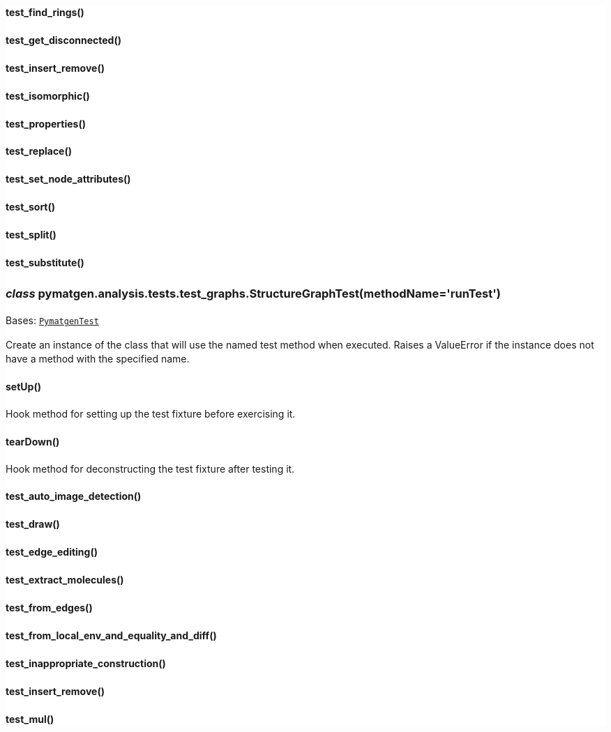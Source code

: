 #### test_find_rings()

#### test_get_disconnected()

#### test_insert_remove()

#### test_isomorphic()

#### test_properties()

#### test_replace()

#### test_set_node_attributes()

#### test_sort()

#### test_split()

#### test_substitute()

### _class_ pymatgen.analysis.tests.test_graphs.StructureGraphTest(methodName='runTest')
Bases: [`PymatgenTest`](pymatgen.util.md#pymatgen.util.testing.PymatgenTest)

Create an instance of the class that will use the named test
method when executed. Raises a ValueError if the instance does
not have a method with the specified name.


#### setUp()
Hook method for setting up the test fixture before exercising it.


#### tearDown()
Hook method for deconstructing the test fixture after testing it.


#### test_auto_image_detection()

#### test_draw()

#### test_edge_editing()

#### test_extract_molecules()

#### test_from_edges()

#### test_from_local_env_and_equality_and_diff()

#### test_inappropriate_construction()

#### test_insert_remove()

#### test_mul()
